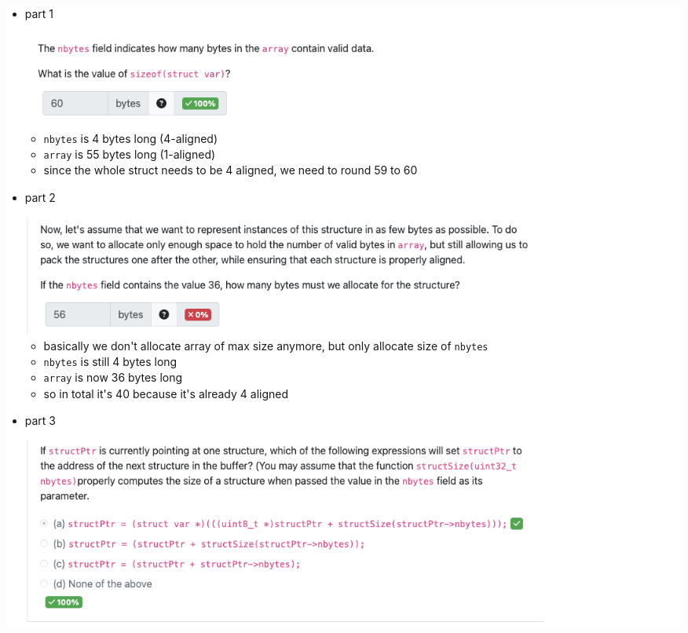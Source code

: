 - part 1

  <img src="pictures/image-20231008141034142.png" alt="image-20231008141034142" style="zoom:80%;" />	

  - `nbytes` is 4 bytes long (4-aligned)
  - `array` is 55 bytes long (1-aligned)
  - since the whole struct needs to be 4 aligned, we need to round 59 to 60

- part 2

  <img src="pictures/image-20231008141311318.png" alt="image-20231008141311318" style="zoom:80%;" />	

  - basically we don't allocate array of max size anymore, but only allocate size of `nbytes`
  - `nbytes` is still 4 bytes long
  - `array` is now 36 bytes long 
  - so in total it's 40 because it's already 4 aligned

- part 3

  <img src="pictures/image-20231008141422273.png" alt="image-20231008141422273" style="zoom:80%;" />	
